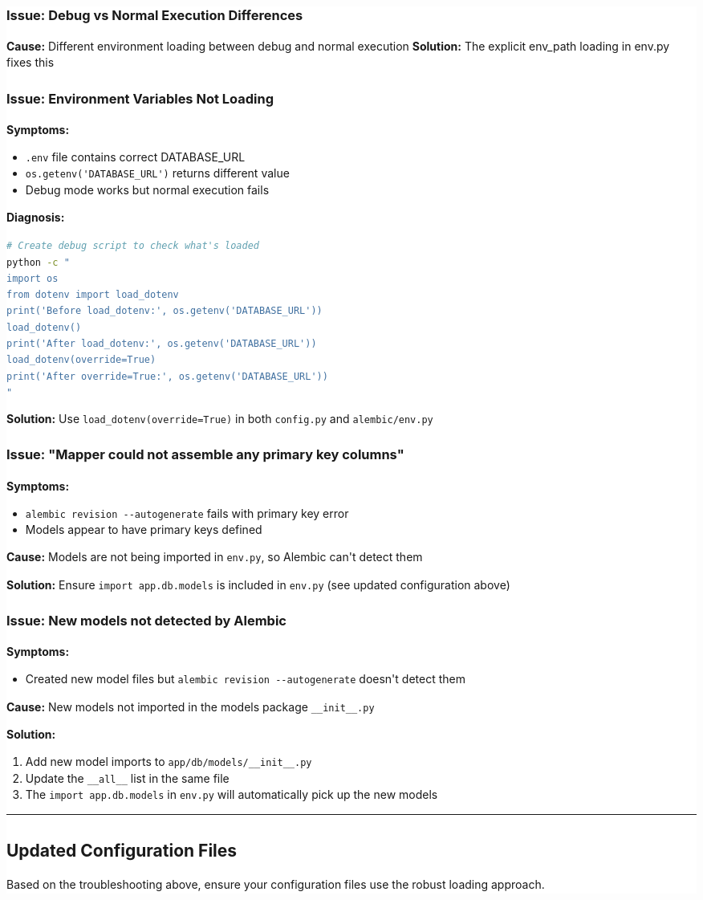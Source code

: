 ### Issue: Debug vs Normal Execution Differences
**Cause:** Different environment loading between debug and normal execution
**Solution:** The explicit env_path loading in env.py fixes this

### Issue: Environment Variables Not Loading
**Symptoms:**
- `.env` file contains correct DATABASE_URL
- `os.getenv('DATABASE_URL')` returns different value
- Debug mode works but normal execution fails

**Diagnosis:**
```bash
# Create debug script to check what's loaded
python -c "
import os
from dotenv import load_dotenv
print('Before load_dotenv:', os.getenv('DATABASE_URL'))
load_dotenv()
print('After load_dotenv:', os.getenv('DATABASE_URL'))
load_dotenv(override=True)  
print('After override=True:', os.getenv('DATABASE_URL'))
"
```

**Solution:** Use `load_dotenv(override=True)` in both `config.py` and `alembic/env.py`

### Issue: "Mapper could not assemble any primary key columns" 
**Symptoms:**
- `alembic revision --autogenerate` fails with primary key error
- Models appear to have primary keys defined

**Cause:** Models are not being imported in `env.py`, so Alembic can't detect them

**Solution:** Ensure `import app.db.models` is included in `env.py` (see updated configuration above)

### Issue: New models not detected by Alembic
**Symptoms:**
- Created new model files but `alembic revision --autogenerate` doesn't detect them

**Cause:** New models not imported in the models package `__init__.py`

**Solution:** 
1. Add new model imports to `app/db/models/__init__.py`
2. Update the `__all__` list in the same file
3. The `import app.db.models` in `env.py` will automatically pick up the new models

---

## Updated Configuration Files

Based on the troubleshooting above, ensure your configuration files use the robust loading approach.
